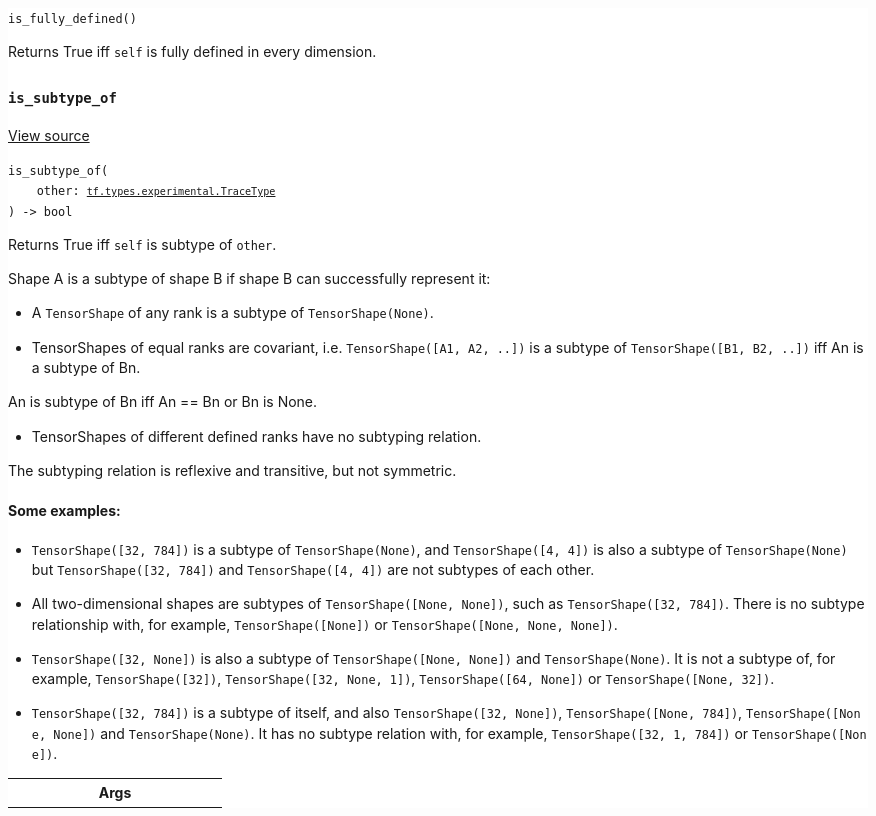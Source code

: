 <pre class="devsite-click-to-copy prettyprint lang-py tfo-signature-link">
<code>is_fully_defined()
</code></pre>

Returns True iff `self` is fully defined in every dimension.


<h3 id="is_subtype_of"><code>is_subtype_of</code></h3>

<a target="_blank" class="external" href="/code/stable/tensorflow/python/framework/tensor_shape.py">View source</a>

<pre class="devsite-click-to-copy prettyprint lang-py tfo-signature-link">
<code>is_subtype_of(
    other: <a href="../tf/types/experimental/TraceType.md"><code>tf.types.experimental.TraceType</code></a>
) -> bool
</code></pre>

Returns True iff `self` is subtype of `other`.

Shape A is a subtype of shape B if shape B can successfully represent it:

* A `TensorShape` of any rank is a subtype of `TensorShape(None)`.

*  TensorShapes of equal ranks are covariant, i.e.
  `TensorShape([A1, A2, ..])` is a subtype of
  `TensorShape([B1, B2, ..])` iff An is a subtype of Bn.

  An is subtype of Bn iff An == Bn or Bn is None.

* TensorShapes of different defined ranks have no subtyping relation.

The subtyping relation is reflexive and transitive, but not symmetric.

#### Some examples:


* `TensorShape([32, 784])` is a subtype of `TensorShape(None)`, and
  `TensorShape([4, 4])` is also a subtype of `TensorShape(None)` but
  `TensorShape([32, 784])` and `TensorShape([4, 4])` are not subtypes of
  each other.

* All two-dimensional shapes are subtypes of `TensorShape([None, None])`,
  such as `TensorShape([32, 784])`. There is no subtype relationship with,
  for example, `TensorShape([None])` or `TensorShape([None, None, None])`.

* `TensorShape([32, None])` is also a subtype of `TensorShape([None, None])`
  and `TensorShape(None)`. It is not a subtype of, for example,
  `TensorShape([32])`, `TensorShape([32, None, 1])`,
  `TensorShape([64, None])` or `TensorShape([None, 32])`.

* `TensorShape([32, 784])` is a subtype of itself, and also
  `TensorShape([32, None])`, `TensorShape([None, 784])`,
  `TensorShape([None, None])` and `TensorShape(None)`.
  It has no subtype relation with, for example, `TensorShape([32, 1, 784])`
  or `TensorShape([None])`.


 <table class="responsive fixed orange">
<colgroup><col width="214px"><col></colgroup>
<tr><th colspan="2">Args</th></tr>
